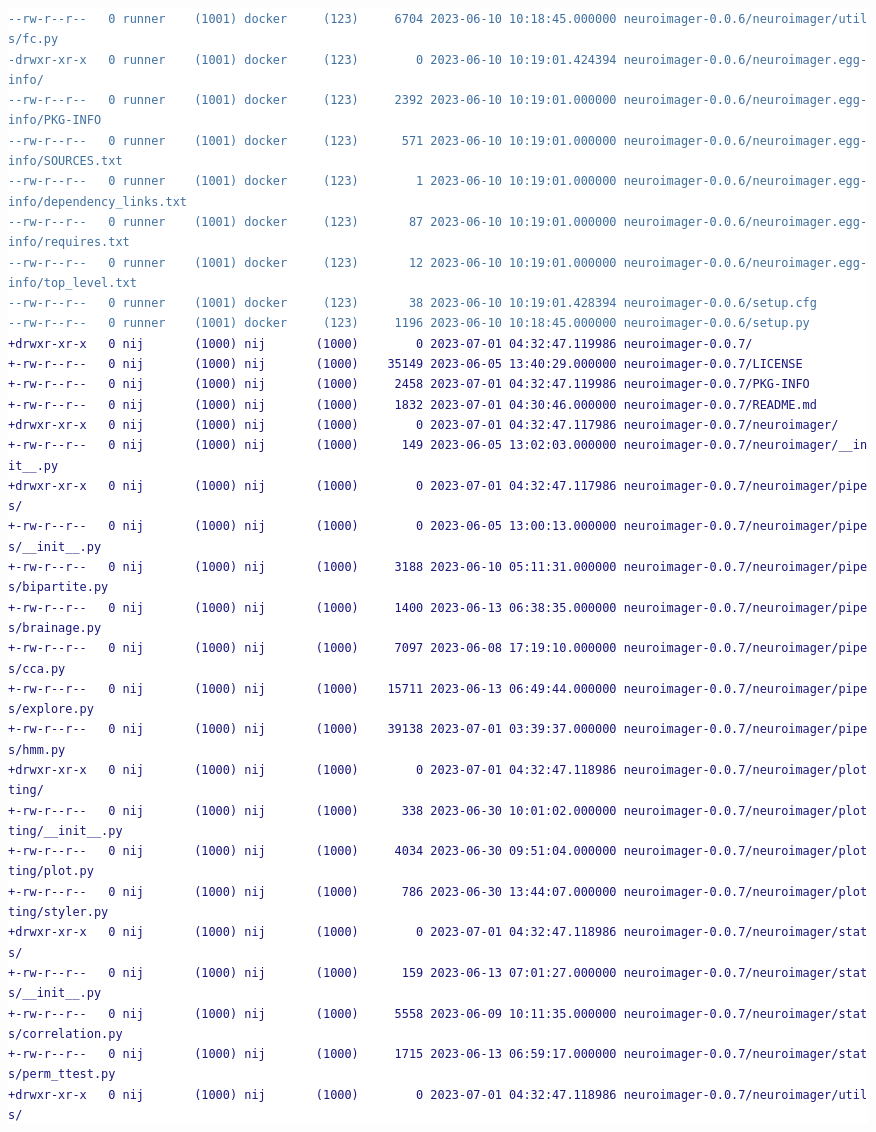 ```diff
--rw-r--r--   0 runner    (1001) docker     (123)     6704 2023-06-10 10:18:45.000000 neuroimager-0.0.6/neuroimager/utils/fc.py
-drwxr-xr-x   0 runner    (1001) docker     (123)        0 2023-06-10 10:19:01.424394 neuroimager-0.0.6/neuroimager.egg-info/
--rw-r--r--   0 runner    (1001) docker     (123)     2392 2023-06-10 10:19:01.000000 neuroimager-0.0.6/neuroimager.egg-info/PKG-INFO
--rw-r--r--   0 runner    (1001) docker     (123)      571 2023-06-10 10:19:01.000000 neuroimager-0.0.6/neuroimager.egg-info/SOURCES.txt
--rw-r--r--   0 runner    (1001) docker     (123)        1 2023-06-10 10:19:01.000000 neuroimager-0.0.6/neuroimager.egg-info/dependency_links.txt
--rw-r--r--   0 runner    (1001) docker     (123)       87 2023-06-10 10:19:01.000000 neuroimager-0.0.6/neuroimager.egg-info/requires.txt
--rw-r--r--   0 runner    (1001) docker     (123)       12 2023-06-10 10:19:01.000000 neuroimager-0.0.6/neuroimager.egg-info/top_level.txt
--rw-r--r--   0 runner    (1001) docker     (123)       38 2023-06-10 10:19:01.428394 neuroimager-0.0.6/setup.cfg
--rw-r--r--   0 runner    (1001) docker     (123)     1196 2023-06-10 10:18:45.000000 neuroimager-0.0.6/setup.py
+drwxr-xr-x   0 nij       (1000) nij       (1000)        0 2023-07-01 04:32:47.119986 neuroimager-0.0.7/
+-rw-r--r--   0 nij       (1000) nij       (1000)    35149 2023-06-05 13:40:29.000000 neuroimager-0.0.7/LICENSE
+-rw-r--r--   0 nij       (1000) nij       (1000)     2458 2023-07-01 04:32:47.119986 neuroimager-0.0.7/PKG-INFO
+-rw-r--r--   0 nij       (1000) nij       (1000)     1832 2023-07-01 04:30:46.000000 neuroimager-0.0.7/README.md
+drwxr-xr-x   0 nij       (1000) nij       (1000)        0 2023-07-01 04:32:47.117986 neuroimager-0.0.7/neuroimager/
+-rw-r--r--   0 nij       (1000) nij       (1000)      149 2023-06-05 13:02:03.000000 neuroimager-0.0.7/neuroimager/__init__.py
+drwxr-xr-x   0 nij       (1000) nij       (1000)        0 2023-07-01 04:32:47.117986 neuroimager-0.0.7/neuroimager/pipes/
+-rw-r--r--   0 nij       (1000) nij       (1000)        0 2023-06-05 13:00:13.000000 neuroimager-0.0.7/neuroimager/pipes/__init__.py
+-rw-r--r--   0 nij       (1000) nij       (1000)     3188 2023-06-10 05:11:31.000000 neuroimager-0.0.7/neuroimager/pipes/bipartite.py
+-rw-r--r--   0 nij       (1000) nij       (1000)     1400 2023-06-13 06:38:35.000000 neuroimager-0.0.7/neuroimager/pipes/brainage.py
+-rw-r--r--   0 nij       (1000) nij       (1000)     7097 2023-06-08 17:19:10.000000 neuroimager-0.0.7/neuroimager/pipes/cca.py
+-rw-r--r--   0 nij       (1000) nij       (1000)    15711 2023-06-13 06:49:44.000000 neuroimager-0.0.7/neuroimager/pipes/explore.py
+-rw-r--r--   0 nij       (1000) nij       (1000)    39138 2023-07-01 03:39:37.000000 neuroimager-0.0.7/neuroimager/pipes/hmm.py
+drwxr-xr-x   0 nij       (1000) nij       (1000)        0 2023-07-01 04:32:47.118986 neuroimager-0.0.7/neuroimager/plotting/
+-rw-r--r--   0 nij       (1000) nij       (1000)      338 2023-06-30 10:01:02.000000 neuroimager-0.0.7/neuroimager/plotting/__init__.py
+-rw-r--r--   0 nij       (1000) nij       (1000)     4034 2023-06-30 09:51:04.000000 neuroimager-0.0.7/neuroimager/plotting/plot.py
+-rw-r--r--   0 nij       (1000) nij       (1000)      786 2023-06-30 13:44:07.000000 neuroimager-0.0.7/neuroimager/plotting/styler.py
+drwxr-xr-x   0 nij       (1000) nij       (1000)        0 2023-07-01 04:32:47.118986 neuroimager-0.0.7/neuroimager/stats/
+-rw-r--r--   0 nij       (1000) nij       (1000)      159 2023-06-13 07:01:27.000000 neuroimager-0.0.7/neuroimager/stats/__init__.py
+-rw-r--r--   0 nij       (1000) nij       (1000)     5558 2023-06-09 10:11:35.000000 neuroimager-0.0.7/neuroimager/stats/correlation.py
+-rw-r--r--   0 nij       (1000) nij       (1000)     1715 2023-06-13 06:59:17.000000 neuroimager-0.0.7/neuroimager/stats/perm_ttest.py
+drwxr-xr-x   0 nij       (1000) nij       (1000)        0 2023-07-01 04:32:47.118986 neuroimager-0.0.7/neuroimager/utils/
```